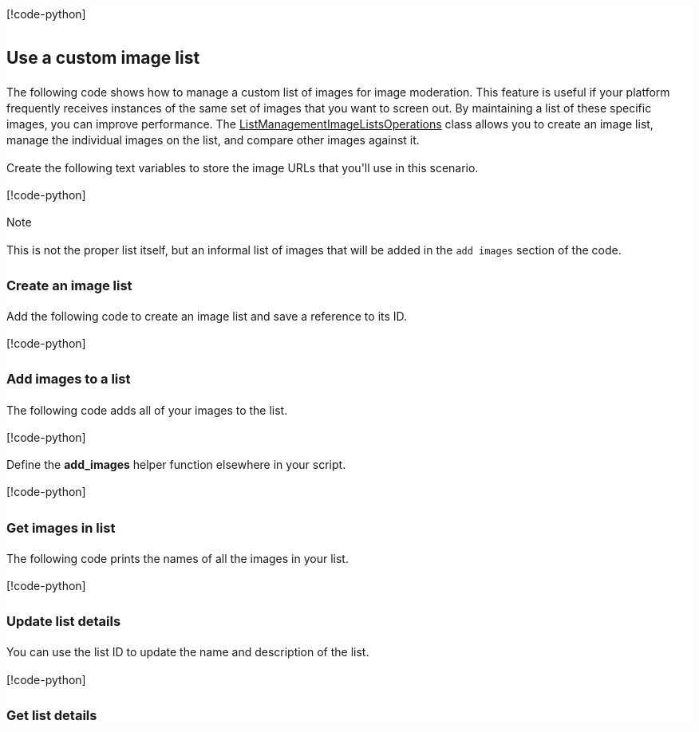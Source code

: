 [!code-python[](~/cognitive-services-quickstart-code/python/ContentModerator/ContentModeratorQuickstart.py?name=snippet_imagemod_face)]

## Use a custom image list

The following code shows how to manage a custom list of images for image moderation. This feature is useful if your platform frequently receives instances of the same set of images that you want to screen out. By maintaining a list of these specific images, you can improve performance. The [ListManagementImageListsOperations](/python/api/azure-cognitiveservices-vision-contentmoderator/azure.cognitiveservices.vision.contentmoderator.operations.listmanagementimagelistsoperations) class allows you to create an image list, manage the individual images on the list, and compare other images against it.

Create the following text variables to store the image URLs that you'll use in this scenario.

[!code-python[](~/cognitive-services-quickstart-code/python/ContentModerator/ContentModeratorQuickstart.py?name=snippet_imagelistvars)]

> [!NOTE]
> This is not the proper list itself, but an informal list of images that will be added in the `add images` section of the code.


### Create an image list

Add the following code to create an image list and save a reference to its ID.

[!code-python[](~/cognitive-services-quickstart-code/python/ContentModerator/ContentModeratorQuickstart.py?name=snippet_imagelist_create)]

### Add images to a list

The following code adds all of your images to the list.

[!code-python[](~/cognitive-services-quickstart-code/python/ContentModerator/ContentModeratorQuickstart.py?name=snippet_imagelist_add)]

Define the **add_images** helper function elsewhere in your script.

[!code-python[](~/cognitive-services-quickstart-code/python/ContentModerator/ContentModeratorQuickstart.py?name=snippet_imagelist_addhelper)]

### Get images in list

The following code prints the names of all the images in your list.

[!code-python[](~/cognitive-services-quickstart-code/python/ContentModerator/ContentModeratorQuickstart.py?name=snippet_imagelist_getimages)]

### Update list details

You can use the list ID to update the name and description of the list.

[!code-python[](~/cognitive-services-quickstart-code/python/ContentModerator/ContentModeratorQuickstart.py?name=snippet_imagelist_updatedetails)]

### Get list details
